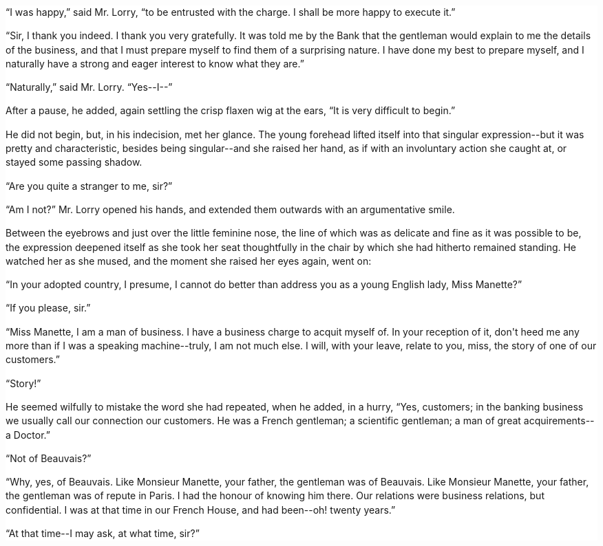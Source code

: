 “I was happy,” said Mr. Lorry, “to be entrusted with the charge. I shall
be more happy to execute it.”

“Sir, I thank you indeed. I thank you very gratefully. It was told me
by the Bank that the gentleman would explain to me the details of the
business, and that I must prepare myself to find them of a surprising
nature. I have done my best to prepare myself, and I naturally have a
strong and eager interest to know what they are.”

“Naturally,” said Mr. Lorry. “Yes--I--”

After a pause, he added, again settling the crisp flaxen wig at the
ears, “It is very difficult to begin.”

He did not begin, but, in his indecision, met her glance. The young
forehead lifted itself into that singular expression--but it was pretty
and characteristic, besides being singular--and she raised her hand,
as if with an involuntary action she caught at, or stayed some passing
shadow.

“Are you quite a stranger to me, sir?”

“Am I not?” Mr. Lorry opened his hands, and extended them outwards with
an argumentative smile.

Between the eyebrows and just over the little feminine nose, the line of
which was as delicate and fine as it was possible to be, the expression
deepened itself as she took her seat thoughtfully in the chair by which
she had hitherto remained standing. He watched her as she mused, and the
moment she raised her eyes again, went on:

“In your adopted country, I presume, I cannot do better than address you
as a young English lady, Miss Manette?”

“If you please, sir.”

“Miss Manette, I am a man of business. I have a business charge to
acquit myself of. In your reception of it, don't heed me any more than
if I was a speaking machine--truly, I am not much else. I will, with
your leave, relate to you, miss, the story of one of our customers.”

“Story!”

He seemed wilfully to mistake the word she had repeated, when he added,
in a hurry, “Yes, customers; in the banking business we usually call
our connection our customers. He was a French gentleman; a scientific
gentleman; a man of great acquirements--a Doctor.”

“Not of Beauvais?”

“Why, yes, of Beauvais. Like Monsieur Manette, your father, the
gentleman was of Beauvais. Like Monsieur Manette, your father, the
gentleman was of repute in Paris. I had the honour of knowing him there.
Our relations were business relations, but confidential. I was at that
time in our French House, and had been--oh! twenty years.”

“At that time--I may ask, at what time, sir?”
